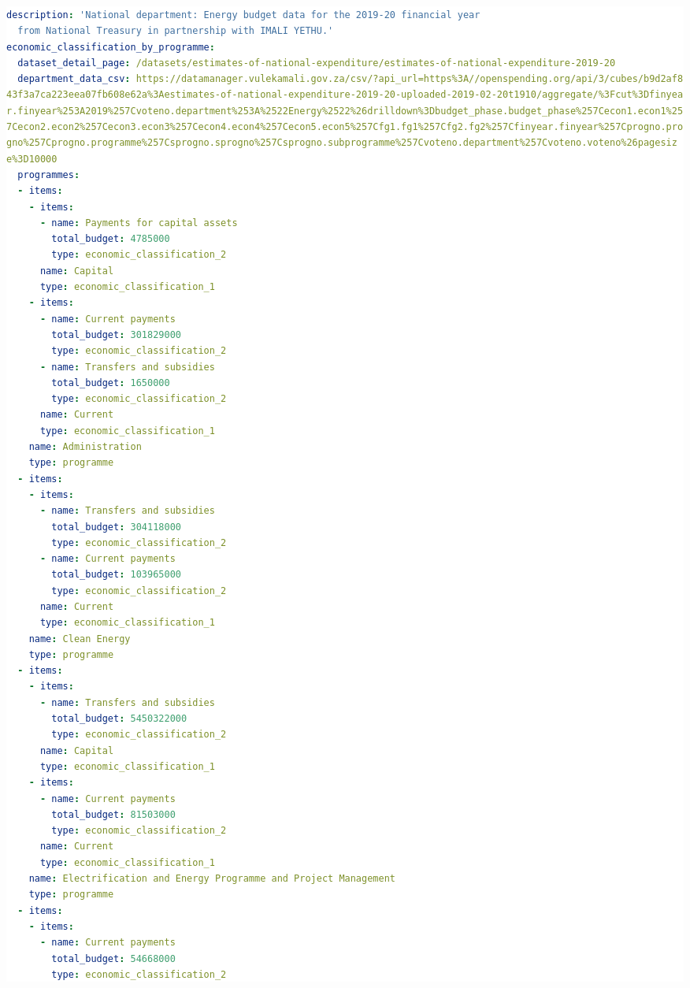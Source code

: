 ```yaml
description: 'National department: Energy budget data for the 2019-20 financial year
  from National Treasury in partnership with IMALI YETHU.'
economic_classification_by_programme:
  dataset_detail_page: /datasets/estimates-of-national-expenditure/estimates-of-national-expenditure-2019-20
  department_data_csv: https://datamanager.vulekamali.gov.za/csv/?api_url=https%3A//openspending.org/api/3/cubes/b9d2af843f3a7ca223eea07fb608e62a%3Aestimates-of-national-expenditure-2019-20-uploaded-2019-02-20t1910/aggregate/%3Fcut%3Dfinyear.finyear%253A2019%257Cvoteno.department%253A%2522Energy%2522%26drilldown%3Dbudget_phase.budget_phase%257Cecon1.econ1%257Cecon2.econ2%257Cecon3.econ3%257Cecon4.econ4%257Cecon5.econ5%257Cfg1.fg1%257Cfg2.fg2%257Cfinyear.finyear%257Cprogno.progno%257Cprogno.programme%257Csprogno.sprogno%257Csprogno.subprogramme%257Cvoteno.department%257Cvoteno.voteno%26pagesize%3D10000
  programmes:
  - items:
    - items:
      - name: Payments for capital assets
        total_budget: 4785000
        type: economic_classification_2
      name: Capital
      type: economic_classification_1
    - items:
      - name: Current payments
        total_budget: 301829000
        type: economic_classification_2
      - name: Transfers and subsidies
        total_budget: 1650000
        type: economic_classification_2
      name: Current
      type: economic_classification_1
    name: Administration
    type: programme
  - items:
    - items:
      - name: Transfers and subsidies
        total_budget: 304118000
        type: economic_classification_2
      - name: Current payments
        total_budget: 103965000
        type: economic_classification_2
      name: Current
      type: economic_classification_1
    name: Clean Energy
    type: programme
  - items:
    - items:
      - name: Transfers and subsidies
        total_budget: 5450322000
        type: economic_classification_2
      name: Capital
      type: economic_classification_1
    - items:
      - name: Current payments
        total_budget: 81503000
        type: economic_classification_2
      name: Current
      type: economic_classification_1
    name: Electrification and Energy Programme and Project Management
    type: programme
  - items:
    - items:
      - name: Current payments
        total_budget: 54668000
        type: economic_classification_2
```